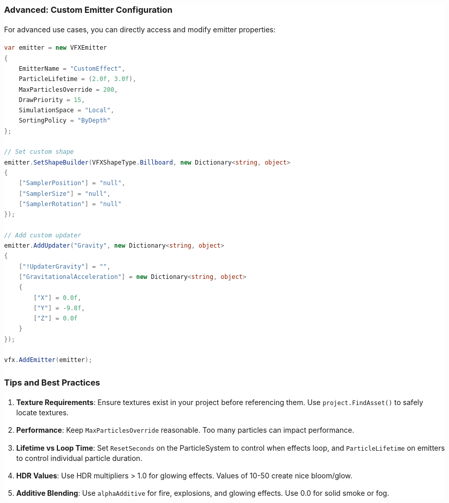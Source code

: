 ### Advanced: Custom Emitter Configuration

For advanced use cases, you can directly access and modify emitter properties:

```csharp
var emitter = new VFXEmitter
{
    EmitterName = "CustomEffect",
    ParticleLifetime = (2.0f, 3.0f),
    MaxParticlesOverride = 200,
    DrawPriority = 15,
    SimulationSpace = "Local",
    SortingPolicy = "ByDepth"
};

// Set custom shape
emitter.SetShapeBuilder(VFXShapeType.Billboard, new Dictionary<string, object>
{
    ["SamplerPosition"] = "null",
    ["SamplerSize"] = "null",
    ["SamplerRotation"] = "null"
});

// Add custom updater
emitter.AddUpdater("Gravity", new Dictionary<string, object>
{
    ["!UpdaterGravity"] = "",
    ["GravitationalAcceleration"] = new Dictionary<string, object>
    {
        ["X"] = 0.0f,
        ["Y"] = -9.8f,
        ["Z"] = 0.0f
    }
});

vfx.AddEmitter(emitter);
```

### Tips and Best Practices

1. **Texture Requirements**: Ensure textures exist in your project before referencing them. Use `project.FindAsset()` to safely locate textures.

2. **Performance**: Keep `MaxParticlesOverride` reasonable. Too many particles can impact performance.

3. **Lifetime vs Loop Time**: Set `ResetSeconds` on the ParticleSystem to control when effects loop, and `ParticleLifetime` on emitters to control individual particle duration.

4. **HDR Values**: Use HDR multipliers > 1.0 for glowing effects. Values of 10-50 create nice bloom/glow.

5. **Additive Blending**: Use `alphaAdditive` for fire, explosions, and glowing effects. Use 0.0 for solid smoke or fog.
